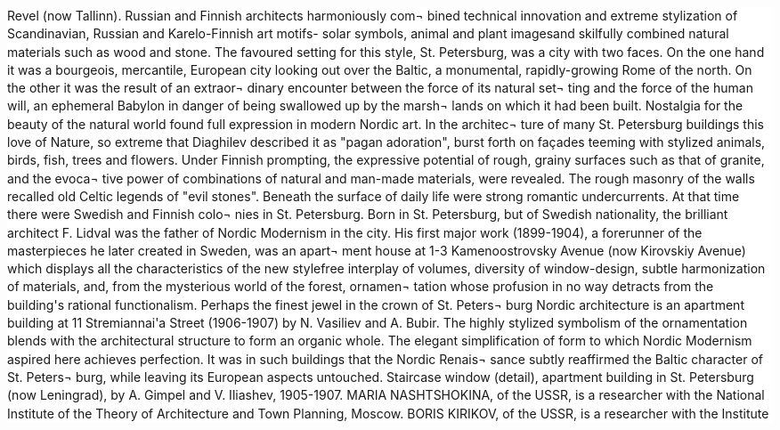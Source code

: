Revel (now Tallinn).
Russian and Finnish architects harmoniously com¬
bined technical innovation and extreme stylization of
Scandinavian, Russian and Karelo-Finnish art motifs-
solar symbols, animal and plant imagesand skilfully
combined natural materials such as wood and stone.
The favoured setting for this style, St. Petersburg,
was a city with two faces. On the one hand it was a
bourgeois, mercantile, European city looking out over
the Baltic, a monumental, rapidly-growing Rome of
the north. On the other it was the result of an extraor¬
dinary encounter between the force of its natural set¬
ting and the force of the human will, an ephemeral
Babylon in danger of being swallowed up by the marsh¬
lands on which it had been built.
Nostalgia for the beauty of the natural world found
full expression in modern Nordic art. In the architec¬
ture of many St. Petersburg buildings this love of
Nature, so extreme that Diaghilev described it as
"pagan adoration", burst forth on façades teeming with
stylized animals, birds, fish, trees and flowers. Under
Finnish prompting, the expressive potential of rough,
grainy surfaces such as that of granite, and the evoca¬
tive power of combinations of natural and man-made
materials, were revealed. The rough masonry of the
walls recalled old Celtic legends of "evil stones".
Beneath the surface of daily life were strong romantic
undercurrents.
At that time there were Swedish and Finnish colo¬
nies in St. Petersburg. Born in St. Petersburg, but of
Swedish nationality, the brilliant architect F. Lidval
was the father of Nordic Modernism in the city. His
first major work (1899-1904), a forerunner of the
masterpieces he later created in Sweden, was an apart¬
ment house at 1-3 Kamenoostrovsky Avenue (now
Kirovskiy Avenue) which displays all the characteristics
of the new stylefree interplay of volumes, diversity
of window-design, subtle harmonization of materials,
and, from the mysterious world of the forest, ornamen¬
tation whose profusion in no way detracts from the
building's rational functionalism.
Perhaps the finest jewel in the crown of St. Peters¬
burg Nordic architecture is an apartment building at
11 Stremiannai'a Street (1906-1907) by N. Vasiliev
and A. Bubir. The highly stylized symbolism of the
ornamentation blends with the architectural structure
to form an organic whole. The elegant simplification
of form to which Nordic Modernism aspired here
achieves perfection.
It was in such buildings that the Nordic Renais¬
sance subtly reaffirmed the Baltic character of St. Peters¬
burg, while leaving its European aspects untouched.
Staircase window (detail),
apartment building in
St. Petersburg (now
Leningrad), by A. Gimpel and
V. Iliashev, 1905-1907.
MARIA NASHTSHOKINA, of
the USSR, is a researcher with
the National Institute of the
Theory of Architecture and
Town Planning, Moscow.
BORIS KIRIKOV, of the USSR,
is a researcher with the Institute